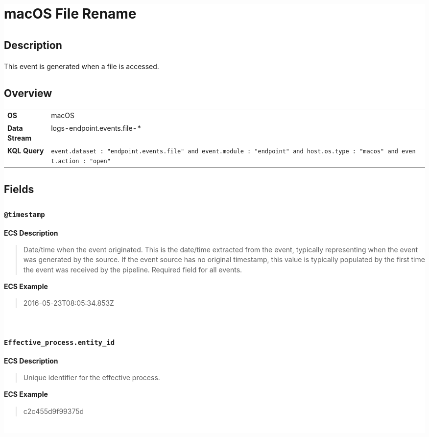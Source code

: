# macOS File Rename

## Description

This event is generated when a file is accessed.


## Overview

<table>
<tr>
<td><strong>OS</strong></td>
<td>macOS</td>
</tr>
<tr>
<td><strong>Data Stream</strong></td>
<td>logs-endpoint.events.file-*</td>
</tr>
<tr>
<td><strong>KQL Query</strong></td>
<td><code>event.dataset : "endpoint.events.file" and event.module : "endpoint" and host.os.type : "macos" and event.action : "open"</code></td>
</tr>
</table>

## Fields

### `@timestamp`

**ECS Description**

>Date/time when the event originated.  This is the date/time extracted from the event, typically representing when the event was generated by the source.  If the event source has no original timestamp, this value is typically populated by the first time the event was received by the pipeline.  Required field for all events.

**ECS Example**

>2016-05-23T08:05:34.853Z

<br>

### `Effective_process.entity_id`

**ECS Description**

>Unique identifier for the effective process.

**ECS Example**

>c2c455d9f99375d

<br>
